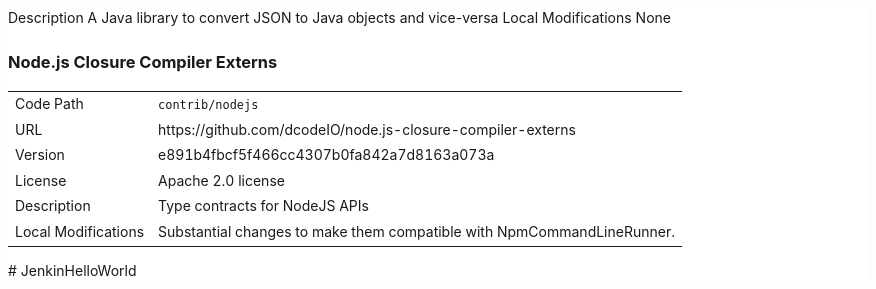   <tr>
    <td>Description</td>
    <td>A Java library to convert JSON to Java objects and vice-versa</td>
  </tr>

  <tr>
    <td>Local Modifications</td>
    <td>None</td>
  </tr>
</table>

### Node.js Closure Compiler Externs

<table>
  <tr>
    <td>Code Path</td>
    <td><code>contrib/nodejs</code></td>
  </tr>

  <tr>
    <td>URL</td>
    <td>https://github.com/dcodeIO/node.js-closure-compiler-externs</td>
  </tr>

  <tr>
    <td>Version</td>
    <td>e891b4fbcf5f466cc4307b0fa842a7d8163a073a</td>
  </tr>

  <tr>
    <td>License</td>
    <td>Apache 2.0 license</td>
  </tr>

  <tr>
    <td>Description</td>
    <td>Type contracts for NodeJS APIs</td>
  </tr>

  <tr>
    <td>Local Modifications</td>
    <td>Substantial changes to make them compatible with NpmCommandLineRunner.</td>
  </tr>
</table>
# JenkinHelloWorld
